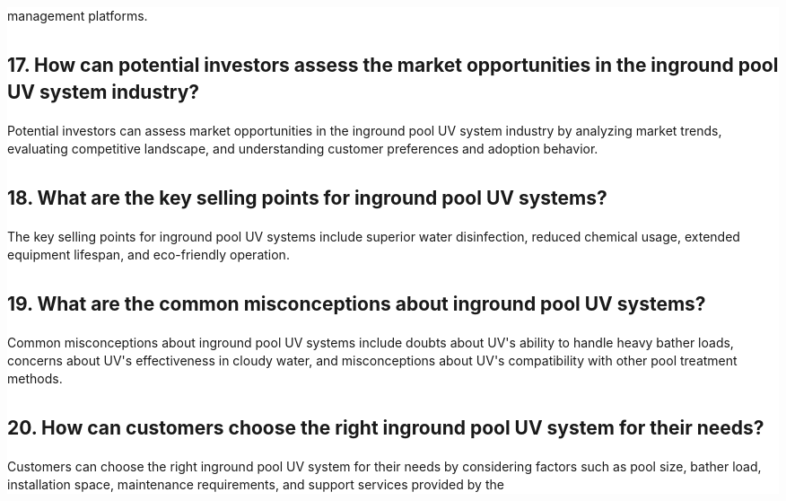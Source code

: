 management platforms.</p> <h2>17. How can potential investors assess the market opportunities in the inground pool UV system industry?</div><div></h2> <p>Potential investors can assess market opportunities in the inground pool UV system industry by analyzing market trends, evaluating competitive landscape, and understanding customer preferences and adoption behavior.</p> <h2>18. What are the key selling points for inground pool UV systems?</div><div></h2> <p>The key selling points for inground pool UV systems include superior water disinfection, reduced chemical usage, extended equipment lifespan, and eco-friendly operation.</p> <h2>19. What are the common misconceptions about inground pool UV systems?</div><div></h2> <p>Common misconceptions about inground pool UV systems include doubts about UV's ability to handle heavy bather loads, concerns about UV's effectiveness in cloudy water, and misconceptions about UV's compatibility with other pool treatment methods.</p> <h2>20. How can customers choose the right inground pool UV system for their needs?</div><div></h2> <p>Customers can choose the right inground pool UV system for their needs by considering factors such as pool size, bather load, installation space, maintenance requirements, and support services provided by the
